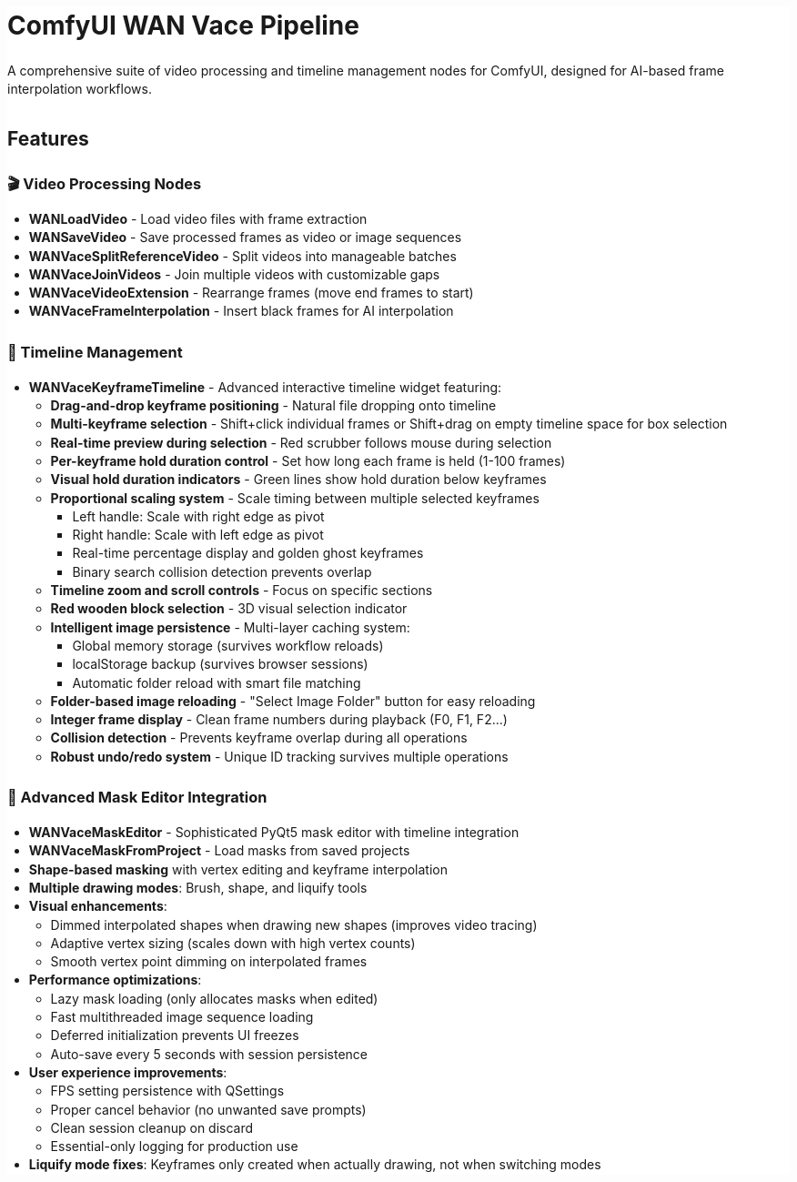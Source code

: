 # ComfyUI WAN Vace Pipeline

A comprehensive suite of video processing and timeline management nodes for ComfyUI, designed for AI-based frame interpolation workflows.

## Features

### 🎬 Video Processing Nodes
- **WANLoadVideo** - Load video files with frame extraction
- **WANSaveVideo** - Save processed frames as video or image sequences
- **WANVaceSplitReferenceVideo** - Split videos into manageable batches
- **WANVaceJoinVideos** - Join multiple videos with customizable gaps
- **WANVaceVideoExtension** - Rearrange frames (move end frames to start)
- **WANVaceFrameInterpolation** - Insert black frames for AI interpolation

### 🎯 Timeline Management
- **WANVaceKeyframeTimeline** - Advanced interactive timeline widget featuring:
  - **Drag-and-drop keyframe positioning** - Natural file dropping onto timeline
  - **Multi-keyframe selection** - Shift+click individual frames or Shift+drag on empty timeline space for box selection
  - **Real-time preview during selection** - Red scrubber follows mouse during selection
  - **Per-keyframe hold duration control** - Set how long each frame is held (1-100 frames)
  - **Visual hold duration indicators** - Green lines show hold duration below keyframes
  - **Proportional scaling system** - Scale timing between multiple selected keyframes
    - Left handle: Scale with right edge as pivot
    - Right handle: Scale with left edge as pivot
    - Real-time percentage display and golden ghost keyframes
    - Binary search collision detection prevents overlap
  - **Timeline zoom and scroll controls** - Focus on specific sections
  - **Red wooden block selection** - 3D visual selection indicator
  - **Intelligent image persistence** - Multi-layer caching system:
    - Global memory storage (survives workflow reloads)
    - localStorage backup (survives browser sessions)
    - Automatic folder reload with smart file matching
  - **Folder-based image reloading** - "Select Image Folder" button for easy reloading
  - **Integer frame display** - Clean frame numbers during playback (F0, F1, F2...)
  - **Collision detection** - Prevents keyframe overlap during all operations
  - **Robust undo/redo system** - Unique ID tracking survives multiple operations

### 🎨 Advanced Mask Editor Integration
- **WANVaceMaskEditor** - Sophisticated PyQt5 mask editor with timeline integration
- **WANVaceMaskFromProject** - Load masks from saved projects
- **Shape-based masking** with vertex editing and keyframe interpolation
- **Multiple drawing modes**: Brush, shape, and liquify tools
- **Visual enhancements**:
  - Dimmed interpolated shapes when drawing new shapes (improves video tracing)
  - Adaptive vertex sizing (scales down with high vertex counts)
  - Smooth vertex point dimming on interpolated frames
- **Performance optimizations**:
  - Lazy mask loading (only allocates masks when edited)
  - Fast multithreaded image sequence loading
  - Deferred initialization prevents UI freezes
  - Auto-save every 5 seconds with session persistence
- **User experience improvements**:
  - FPS setting persistence with QSettings
  - Proper cancel behavior (no unwanted save prompts)
  - Clean session cleanup on discard
  - Essential-only logging for production use
- **Liquify mode fixes**: Keyframes only created when actually drawing, not when switching modes
